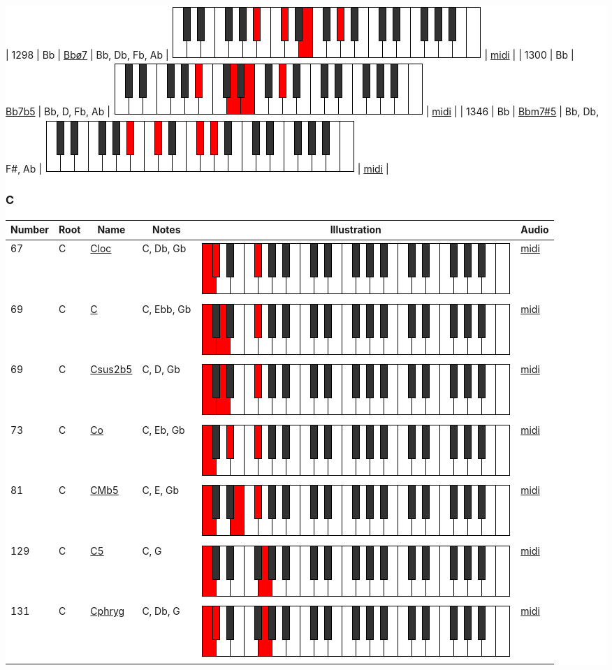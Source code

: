 | 1298 | Bb | [Bbø7](ChordBFlatHalfDiminishedSeventh.md) | Bb, Db, Fb, Ab | ![Bbø7](ChordBFlatHalfDiminishedSeventhRootPosition.png) | [midi](ChordBFlatHalfDiminishedSeventhRootPosition.mid) |
| 1300 | Bb | [Bb7b5](ChordBFlatDominantSeventhFlatFifth.md) | Bb, D, Fb, Ab | ![Bb7b5](ChordBFlatDominantSeventhFlatFifthRootPosition.png) | [midi](ChordBFlatDominantSeventhFlatFifthRootPosition.mid) |
| 1346 | Bb | [Bbm7#5](ChordBFlatMinorSeventhSharpFifth.md) | Bb, Db, F#, Ab | ![Bbm7#5](ChordBFlatMinorSeventhSharpFifthRootPosition.png) | [midi](ChordBFlatMinorSeventhSharpFifthRootPosition.mid) |

### C

| Number | Root | Name | Notes | Illustration | Audio |
|--------|------|------|-------|--------------|-------|
| 67 | C | [Cloc](ChordCNaturalLocrian.md) | C, Db, Gb | ![Cloc](ChordCNaturalLocrianRootPosition.png) | [midi](ChordCNaturalLocrianRootPosition.mid) |
| 69 | C | [C](ChordCNaturalDiminishedFlatThird.md) | C, Ebb, Gb | ![C](ChordCNaturalDiminishedFlatThirdRootPosition.png) | [midi](ChordCNaturalDiminishedFlatThirdRootPosition.mid) |
| 69 | C | [Csus2b5](ChordCNaturalSuspendedSecondFlatFifth.md) | C, D, Gb | ![Csus2b5](ChordCNaturalSuspendedSecondFlatFifthRootPosition.png) | [midi](ChordCNaturalSuspendedSecondFlatFifthRootPosition.mid) |
| 73 | C | [Co](ChordCNaturalDiminished.md) | C, Eb, Gb | ![Co](ChordCNaturalDiminishedRootPosition.png) | [midi](ChordCNaturalDiminishedRootPosition.mid) |
| 81 | C | [CMb5](ChordCNaturalMajorFlatFifth.md) | C, E, Gb | ![CMb5](ChordCNaturalMajorFlatFifthRootPosition.png) | [midi](ChordCNaturalMajorFlatFifthRootPosition.mid) |
| 129 | C | [C5](ChordCNaturalPowerChord.md) | C, G | ![C5](ChordCNaturalPowerChordRootPosition.png) | [midi](ChordCNaturalPowerChordRootPosition.mid) |
| 131 | C | [Cphryg](ChordCNaturalPhrygian.md) | C, Db, G | ![Cphryg](ChordCNaturalPhrygianRootPosition.png) | [midi](ChordCNaturalPhrygianRootPosition.mid) |